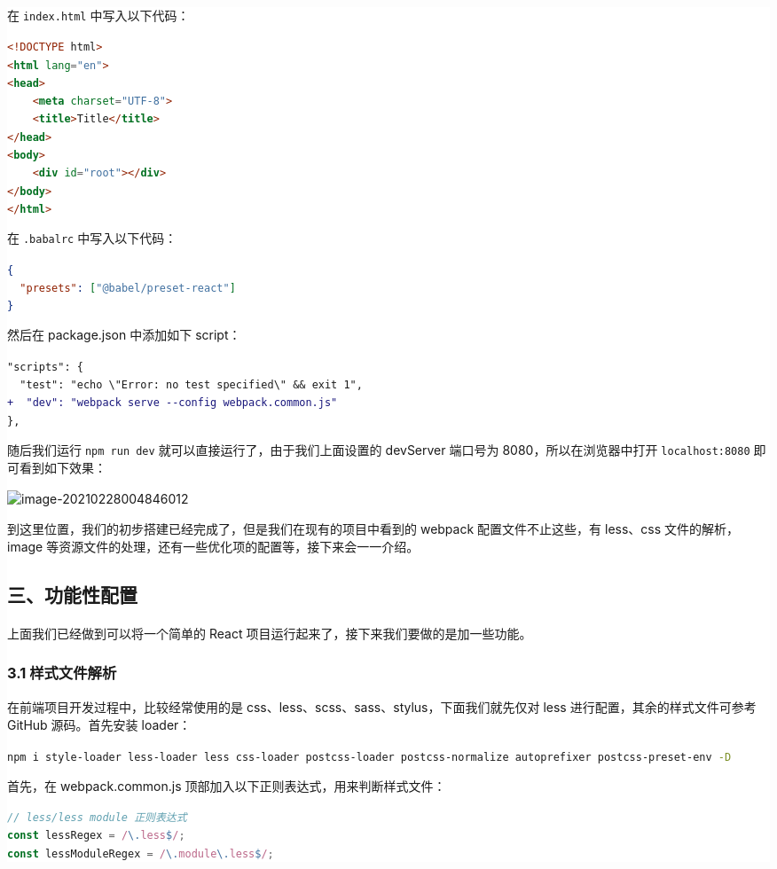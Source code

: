 在 `index.html` 中写入以下代码：

```html
<!DOCTYPE html>
<html lang="en">
<head>
    <meta charset="UTF-8">
    <title>Title</title>
</head>
<body>
    <div id="root"></div>
</body>
</html>
```

在 `.babalrc` 中写入以下代码：

```json
{
  "presets": ["@babel/preset-react"]
}
```

然后在 package.json 中添加如下 script：

```diff
"scripts": {
  "test": "echo \"Error: no test specified\" && exit 1",
+  "dev": "webpack serve --config webpack.common.js"
},
```

随后我们运行 `npm run dev` 就可以直接运行了，由于我们上面设置的 devServer 端口号为 8080，所以在浏览器中打开 `localhost:8080` 即可看到如下效果：

![image-20210228004846012](https://p3-juejin.byteimg.com/tos-cn-i-k3u1fbpfcp/8d2c643391e04c319548827e4adef444~tplv-k3u1fbpfcp-zoom-1.image)

到这里位置，我们的初步搭建已经完成了，但是我们在现有的项目中看到的 webpack 配置文件不止这些，有 less、css 文件的解析，image 等资源文件的处理，还有一些优化项的配置等，接下来会一一介绍。

## 三、功能性配置

上面我们已经做到可以将一个简单的 React 项目运行起来了，接下来我们要做的是加一些功能。

### 3.1 样式文件解析

在前端项目开发过程中，比较经常使用的是 css、less、scss、sass、stylus，下面我们就先仅对 less 进行配置，其余的样式文件可参考 GitHub 源码。首先安装 loader：

```bash
npm i style-loader less-loader less css-loader postcss-loader postcss-normalize autoprefixer postcss-preset-env -D
```

首先，在 webpack.common.js 顶部加入以下正则表达式，用来判断样式文件：

```js
// less/less module 正则表达式
const lessRegex = /\.less$/;
const lessModuleRegex = /\.module\.less$/;
```
